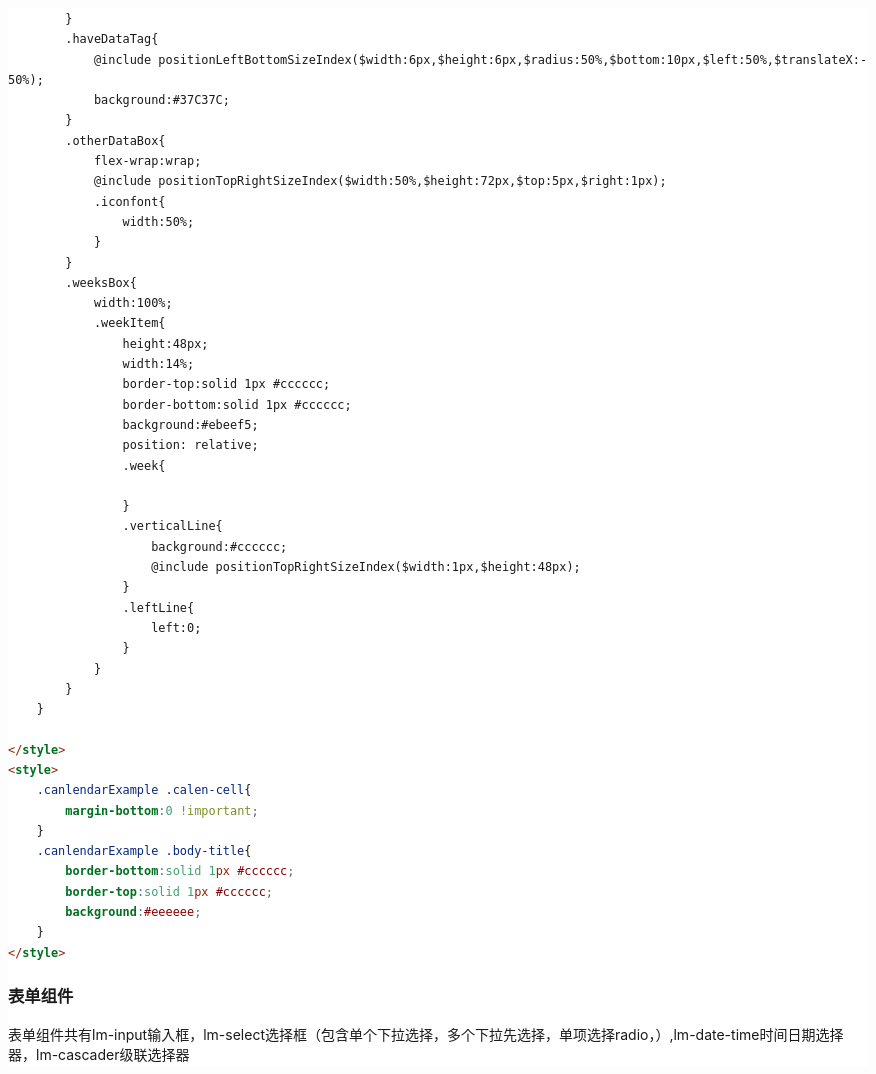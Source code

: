 ````html
        }
        .haveDataTag{
            @include positionLeftBottomSizeIndex($width:6px,$height:6px,$radius:50%,$bottom:10px,$left:50%,$translateX:-50%);
            background:#37C37C;
        }
        .otherDataBox{
            flex-wrap:wrap;
            @include positionTopRightSizeIndex($width:50%,$height:72px,$top:5px,$right:1px);
            .iconfont{
                width:50%;
            }
        }
        .weeksBox{
            width:100%;
            .weekItem{
                height:48px;
                width:14%;
                border-top:solid 1px #cccccc;
                border-bottom:solid 1px #cccccc;
                background:#ebeef5;
                position: relative;
                .week{

                }
                .verticalLine{
                    background:#cccccc;
                    @include positionTopRightSizeIndex($width:1px,$height:48px);
                }
                .leftLine{
                    left:0;
                }
            }
        }
    }

</style>
<style>
    .canlendarExample .calen-cell{
        margin-bottom:0 !important;
    }
    .canlendarExample .body-title{
        border-bottom:solid 1px #cccccc;
        border-top:solid 1px #cccccc;
        background:#eeeeee;
    }
</style>

````

### 表单组件
表单组件共有lm-input输入框，lm-select选择框（包含单个下拉选择，多个下拉先选择，单项选择radio，）,lm-date-time时间日期选择器，lm-cascader级联选择器
